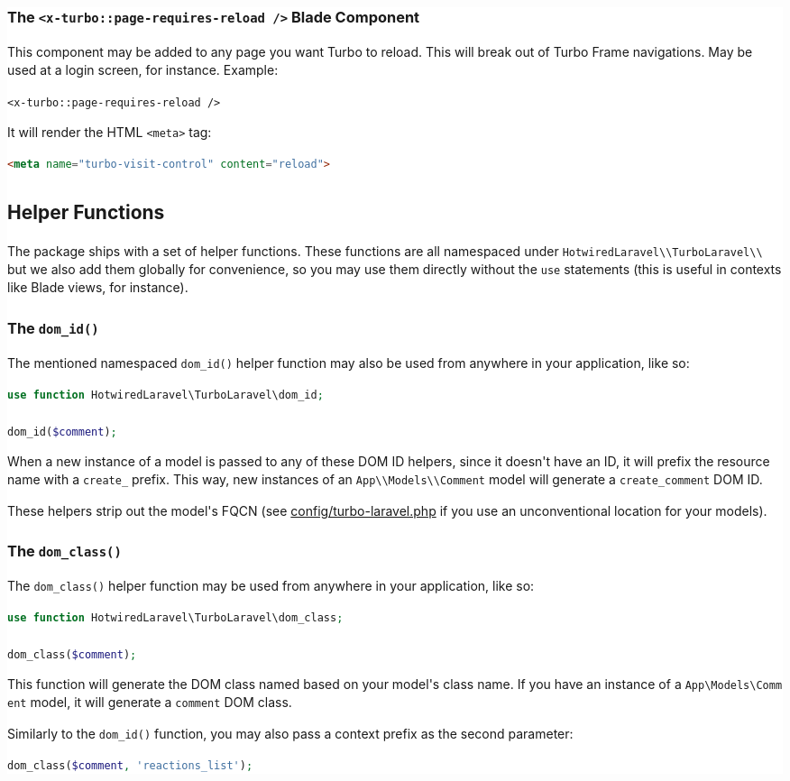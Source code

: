 ### The `<x-turbo::page-requires-reload />` Blade Component

This component may be added to any page you want Turbo to reload. This will break out of Turbo Frame navigations. May be used at a login screen, for instance. Example:

```blade
<x-turbo::page-requires-reload />
```

It will render the HTML `<meta>` tag:

```html
<meta name="turbo-visit-control" content="reload">
```

## Helper Functions

The package ships with a set of helper functions. These functions are all namespaced under `HotwiredLaravel\\TurboLaravel\\` but we also add them globally for convenience, so you may use them directly without the `use` statements (this is useful in contexts like Blade views, for instance).

### The `dom_id()`

The mentioned namespaced `dom_id()` helper function may also be used from anywhere in your application, like so:

```php
use function HotwiredLaravel\TurboLaravel\dom_id;

dom_id($comment);
```

When a new instance of a model is passed to any of these DOM ID helpers, since it doesn't have an ID, it will prefix the resource name with a `create_` prefix. This way, new instances of an `App\\Models\\Comment` model will generate a `create_comment` DOM ID.

These helpers strip out the model's FQCN (see [config/turbo-laravel.php](https://github.com/hotwired-laravel/turbo-laravel/blob/main/config/turbo-laravel.php) if you use an unconventional location for your models).

### The `dom_class()`

The `dom_class()` helper function may be used from anywhere in your application, like so:

```php
use function HotwiredLaravel\TurboLaravel\dom_class;

dom_class($comment);
```

This function will generate the DOM class named based on your model's class name. If you have an instance of a `App\Models\Comment` model, it will generate a `comment` DOM class.

Similarly to the `dom_id()` function, you may also pass a context prefix as the second parameter:

```php
dom_class($comment, 'reactions_list');
```

